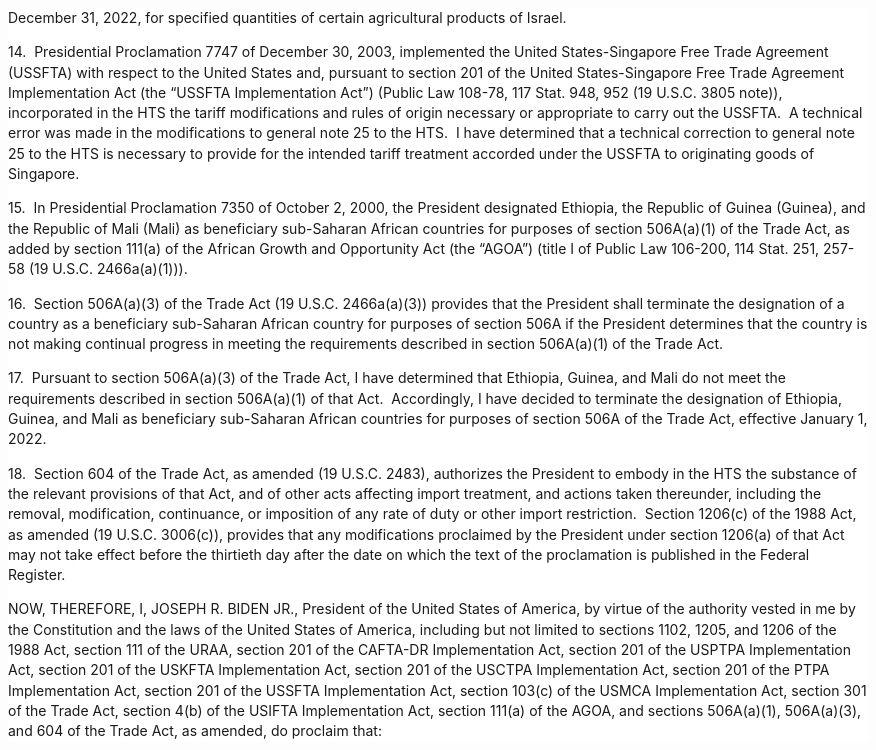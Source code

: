 December 31, 2022, for specified quantities of certain agricultural
products of Israel.

14\.  Presidential Proclamation 7747 of December 30, 2003, implemented
the United States-Singapore Free Trade Agreement (USSFTA) with respect
to the United States and, pursuant to section 201 of the United
States-Singapore Free Trade Agreement Implementation Act (the “USSFTA
Implementation Act”) (Public Law 108-78, 117 Stat. 948, 952 (19 U.S.C.
3805 note)), incorporated in the HTS the tariff modifications and rules
of origin necessary or appropriate to carry out the USSFTA.  A technical
error was made in the modifications to general note 25 to the HTS.  I
have determined that a technical correction to general note 25 to the
HTS is necessary to provide for the intended tariff treatment accorded
under the USSFTA to originating goods of Singapore.

15\.  In Presidential Proclamation 7350 of October 2, 2000, the
President designated Ethiopia, the Republic of Guinea (Guinea), and the
Republic of Mali (Mali) as beneficiary sub-Saharan African countries for
purposes of section 506A(a)(1) of the Trade Act, as added by section
111(a) of the African Growth and Opportunity Act (the “AGOA”) (title I
of Public Law 106-200, 114 Stat. 251, 257-58 (19 U.S.C. 2466a(a)(1))).

16\.  Section 506A(a)(3) of the Trade Act (19 U.S.C. 2466a(a)(3))
provides that the President shall terminate the designation of a country
as a beneficiary sub-Saharan African country for purposes of section
506A if the President determines that the country is not making
continual progress in meeting the requirements described in section
506A(a)(1) of the Trade Act.

17\.  Pursuant to section 506A(a)(3) of the Trade Act, I have determined
that Ethiopia, Guinea, and Mali do not meet the requirements described
in section 506A(a)(1) of that Act.  Accordingly, I have decided to
terminate the designation of Ethiopia, Guinea, and Mali as beneficiary
sub-Saharan African countries for purposes of section 506A of the Trade
Act, effective January 1, 2022.

18\.  Section 604 of the Trade Act, as amended (19 U.S.C. 2483),
authorizes the President to embody in the HTS the substance of the
relevant provisions of that Act, and of other acts affecting import
treatment, and actions taken thereunder, including the removal,
modification, continuance, or imposition of any rate of duty or other
import restriction.  Section 1206(c) of the 1988 Act, as amended (19
U.S.C. 3006(c)), provides that any modifications proclaimed by the
President under section 1206(a) of that Act may not take effect before
the thirtieth day after the date on which the text of the proclamation
is published in the Federal Register.

NOW, THEREFORE, I, JOSEPH R. BIDEN JR., President of the United States
of America, by virtue of the authority vested in me by the Constitution
and the laws of the United States of America, including but not limited
to sections 1102, 1205, and 1206 of the 1988 Act, section 111 of the
URAA, section 201 of the CAFTA-DR Implementation Act, section 201 of the
USPTPA Implementation Act, section 201 of the USKFTA Implementation Act,
section 201 of the USCTPA Implementation Act, section 201 of the PTPA
Implementation Act, section 201 of the USSFTA Implementation Act,
section 103(c) of the USMCA Implementation Act, section 301 of the Trade
Act, section 4(b) of the USIFTA Implementation Act, section 111(a) of
the AGOA, and sections 506A(a)(1), 506A(a)(3), and 604 of the Trade Act,
as amended, do proclaim that:
